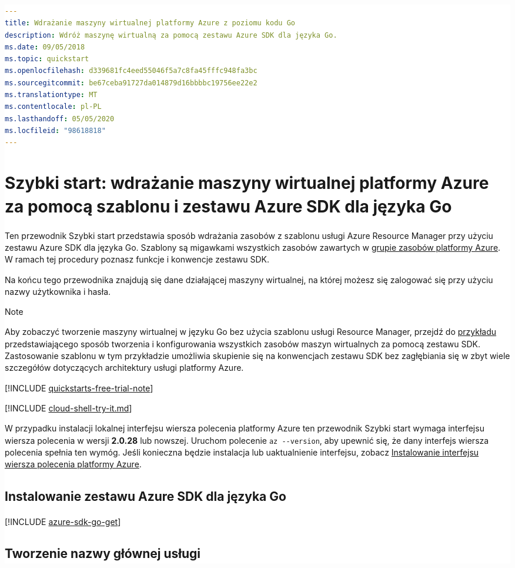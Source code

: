 ```yaml
---
title: Wdrażanie maszyny wirtualnej platformy Azure z poziomu kodu Go
description: Wdróż maszynę wirtualną za pomocą zestawu Azure SDK dla języka Go.
ms.date: 09/05/2018
ms.topic: quickstart
ms.openlocfilehash: d339681fc4eed55046f5a7c8fa45fffc948fa3bc
ms.sourcegitcommit: be67ceba91727da014879d16bbbbc19756ee22e2
ms.translationtype: MT
ms.contentlocale: pl-PL
ms.lasthandoff: 05/05/2020
ms.locfileid: "98618818"
---
```

# <a name="quickstart-deploy-an-azure-virtual-machine-from-a-template-with-the-azure-sdk-for-go"></a>Szybki start: wdrażanie maszyny wirtualnej platformy Azure za pomocą szablonu i zestawu Azure SDK dla języka Go

Ten przewodnik Szybki start przedstawia sposób wdrażania zasobów z szablonu usługi Azure Resource Manager przy użyciu zestawu Azure SDK dla języka Go. Szablony są migawkami wszystkich zasobów zawartych w [grupie zasobów platformy Azure](/azure/azure-resource-manager/resource-group-overview). W ramach tej procedury poznasz funkcje i konwencje zestawu SDK.

Na końcu tego przewodnika znajdują się dane działającej maszyny wirtualnej, na której możesz się zalogować się przy użyciu nazwy użytkownika i hasła.

> [!NOTE]
> Aby zobaczyć tworzenie maszyny wirtualnej w języku Go bez użycia szablonu usługi Resource Manager, przejdź do [przykładu](https://github.com/Azure-Samples/azure-sdk-for-go-samples/blob/master/compute/vm.go) przedstawiającego sposób tworzenia i konfigurowania wszystkich zasobów maszyn wirtualnych za pomocą zestawu SDK. Zastosowanie szablonu w tym przykładzie umożliwia skupienie się na konwencjach zestawu SDK bez zagłębiania się w zbyt wiele szczegółów dotyczących architektury usługi platformy Azure.

[!INCLUDE [quickstarts-free-trial-note](includes/quickstarts-free-trial-note.md)]

[!INCLUDE [cloud-shell-try-it.md](includes/cloud-shell-try-it.md)]

W przypadku instalacji lokalnej interfejsu wiersza polecenia platformy Azure ten przewodnik Szybki start wymaga interfejsu wiersza polecenia w wersji __2.0.28__ lub nowszej. Uruchom polecenie `az --version`, aby upewnić się, że dany interfejs wiersza polecenia spełnia ten wymóg. Jeśli konieczna będzie instalacja lub uaktualnienie interfejsu, zobacz [Instalowanie interfejsu wiersza polecenia platformy Azure](/cli/azure/install-azure-cli).

## <a name="install-the-azure-sdk-for-go"></a>Instalowanie zestawu Azure SDK dla języka Go

[!INCLUDE [azure-sdk-go-get](includes/azure-sdk-get.md)]

## <a name="create-a-service-principal"></a>Tworzenie nazwy głównej usługi
